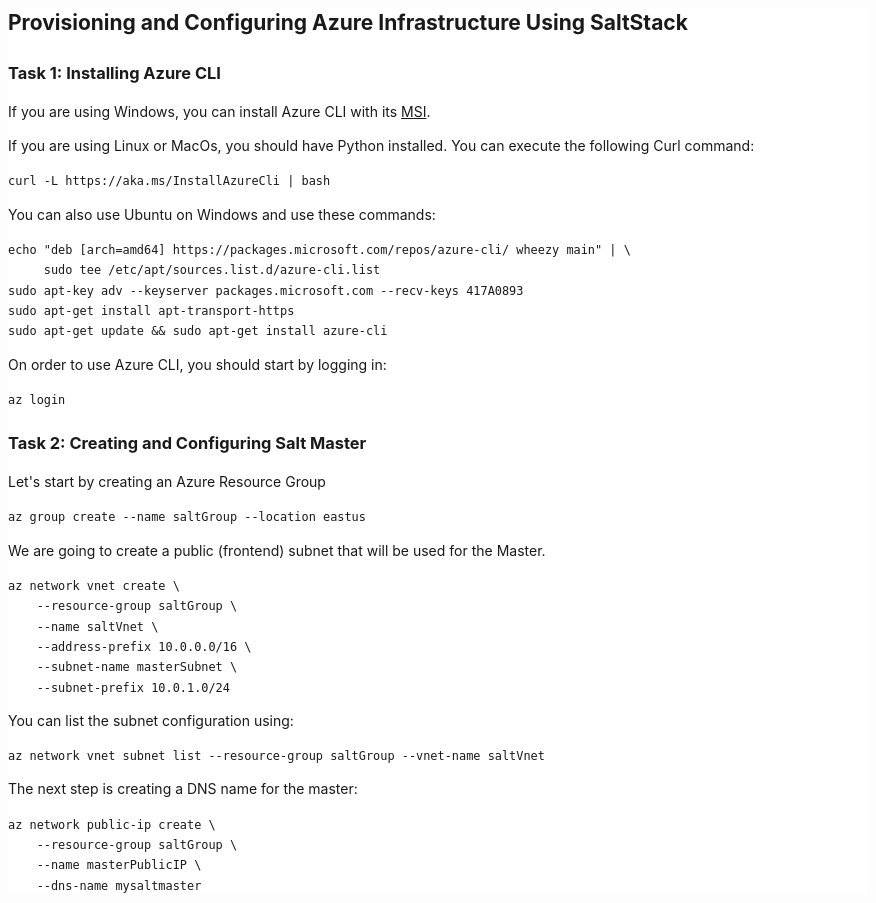 ## Provisioning and Configuring Azure Infrastructure Using SaltStack

### Task 1: Installing Azure CLI

If you are using Windows, you can install Azure CLI with its [MSI](https://aka.ms/InstallAzureCliWindows).

If you are using Linux or MacOs, you should have Python installed. You can execute the following Curl command:

```
curl -L https://aka.ms/InstallAzureCli | bash
```

You can also use Ubuntu on Windows and use these commands:

```
echo "deb [arch=amd64] https://packages.microsoft.com/repos/azure-cli/ wheezy main" | \
     sudo tee /etc/apt/sources.list.d/azure-cli.list
sudo apt-key adv --keyserver packages.microsoft.com --recv-keys 417A0893
sudo apt-get install apt-transport-https
sudo apt-get update && sudo apt-get install azure-cli
```
On order to use Azure CLI, you should start by logging in:

```
az login
```

### Task 2: Creating and Configuring Salt Master

Let's start by creating an Azure Resource Group

```
az group create --name saltGroup --location eastus
```

We are going to create a public (frontend) subnet that will be used for the Master.

```
az network vnet create \
    --resource-group saltGroup \
    --name saltVnet \
    --address-prefix 10.0.0.0/16 \
    --subnet-name masterSubnet \
    --subnet-prefix 10.0.1.0/24
```    

You can list the subnet configuration using:

```
az network vnet subnet list --resource-group saltGroup --vnet-name saltVnet
```

The next step is creating a DNS name for the master:

```
az network public-ip create \
    --resource-group saltGroup \
    --name masterPublicIP \
    --dns-name mysaltmaster
```
